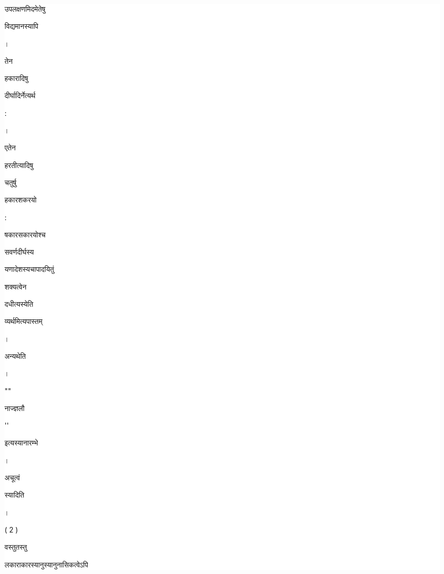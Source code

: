 उपलक्षणमिदमेतेषु

विद्यमानस्यापि

।

तेन

हकारादिषु

दीर्घादिर्नेत्यर्थ

:

।

एतेन

हरतीत्यादिषु

चतुर्षु

हकारशकरयो

:

षकारसकारयोश्च

सवर्णदीर्घस्य

यणादेशस्यचापादयितुं

शक्यत्वेन

दधीत्यस्येति

व्यर्थमित्यपास्तम्

।

अन्यथेति

।

""

नाज्ज्ञलौ

''

इत्यस्यानारम्भे

।

अचूत्वं

स्यादिति

।

( 2 )

वस्तुतस्तु

लकाराकारस्यानुस्यानुनासिकत्वेऽपि
